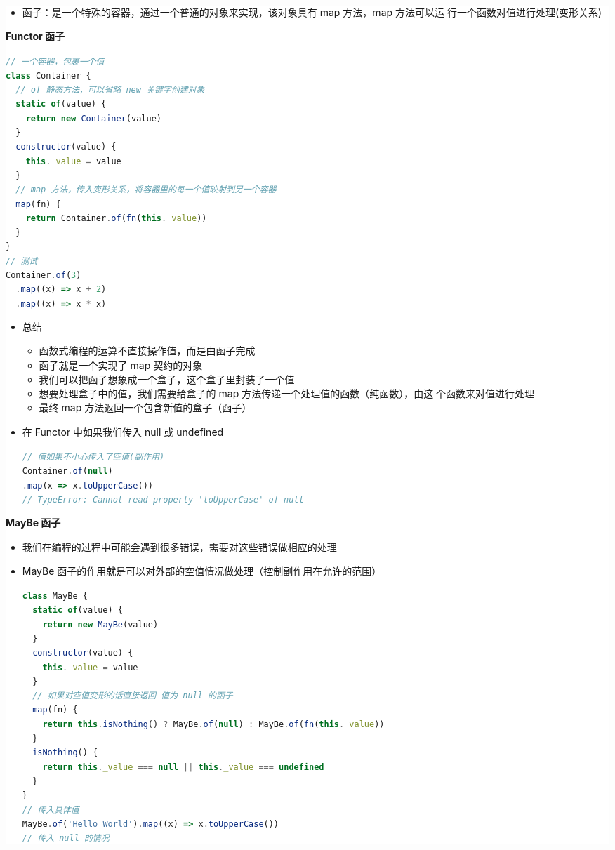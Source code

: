 + 函子：是一个特殊的容器，通过一个普通的对象来实现，该对象具有 map 方法，map 方法可以运 行一个函数对值进行处理(变形关系)

  

**Functor 函子**

```js
// 一个容器，包裹一个值
class Container {
  // of 静态方法，可以省略 new 关键字创建对象
  static of(value) {
    return new Container(value)
  }
  constructor(value) {
    this._value = value
  }
  // map 方法，传入变形关系，将容器里的每一个值映射到另一个容器
  map(fn) {
    return Container.of(fn(this._value))
  }
}
// 测试
Container.of(3)
  .map((x) => x + 2)
  .map((x) => x * x)
```

+ 总结

  + 函数式编程的运算不直接操作值，而是由函子完成
  + 函子就是一个实现了 map 契约的对象
  + 我们可以把函子想象成一个盒子，这个盒子里封装了一个值
  + 想要处理盒子中的值，我们需要给盒子的 map 方法传递一个处理值的函数（纯函数），由这 个函数来对值进行处理
  + 最终 map 方法返回一个包含新值的盒子（函子）

+ 在 Functor 中如果我们传入 null 或 undefined

  ```js
  // 值如果不小心传入了空值(副作用)
  Container.of(null)
  .map(x => x.toUpperCase())
  // TypeError: Cannot read property 'toUpperCase' of null
  ```



**MayBe 函子**

+ 我们在编程的过程中可能会遇到很多错误，需要对这些错误做相应的处理 

+ MayBe 函子的作用就是可以对外部的空值情况做处理（控制副作用在允许的范围）

  ```js
  class MayBe {
    static of(value) {
      return new MayBe(value)
    }
    constructor(value) {
      this._value = value
    }
    // 如果对空值变形的话直接返回 值为 null 的函子
    map(fn) {
      return this.isNothing() ? MayBe.of(null) : MayBe.of(fn(this._value))
    }
    isNothing() {
      return this._value === null || this._value === undefined
    }
  }
  // 传入具体值
  MayBe.of('Hello World').map((x) => x.toUpperCase())
  // 传入 null 的情况
  ```